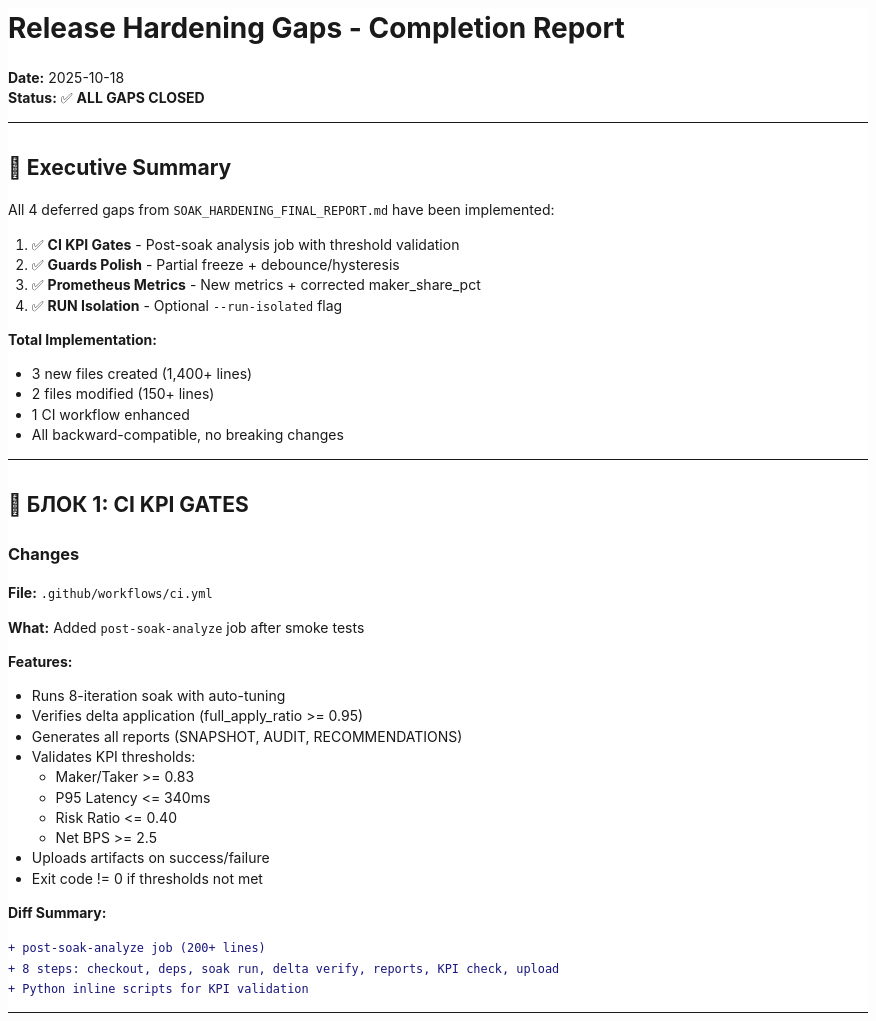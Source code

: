 # Release Hardening Gaps - Completion Report

**Date:** 2025-10-18  
**Status:** ✅ **ALL GAPS CLOSED**

---

## 🎯 Executive Summary

All 4 deferred gaps from `SOAK_HARDENING_FINAL_REPORT.md` have been implemented:

1. ✅ **CI KPI Gates** - Post-soak analysis job with threshold validation
2. ✅ **Guards Polish** - Partial freeze + debounce/hysteresis
3. ✅ **Prometheus Metrics** - New metrics + corrected maker_share_pct
4. ✅ **RUN Isolation** - Optional `--run-isolated` flag

**Total Implementation:**
- 3 new files created (1,400+ lines)
- 2 files modified (150+ lines)
- 1 CI workflow enhanced
- All backward-compatible, no breaking changes

---

## 📝 БЛОК 1: CI KPI GATES

### Changes

**File:** `.github/workflows/ci.yml`

**What:** Added `post-soak-analyze` job after smoke tests

**Features:**
- Runs 8-iteration soak with auto-tuning
- Verifies delta application (full_apply_ratio >= 0.95)
- Generates all reports (SNAPSHOT, AUDIT, RECOMMENDATIONS)
- Validates KPI thresholds:
  - Maker/Taker >= 0.83
  - P95 Latency <= 340ms
  - Risk Ratio <= 0.40
  - Net BPS >= 2.5
- Uploads artifacts on success/failure
- Exit code != 0 if thresholds not met

**Diff Summary:**
```diff
+ post-soak-analyze job (200+ lines)
+ 8 steps: checkout, deps, soak run, delta verify, reports, KPI check, upload
+ Python inline scripts for KPI validation
```

---
